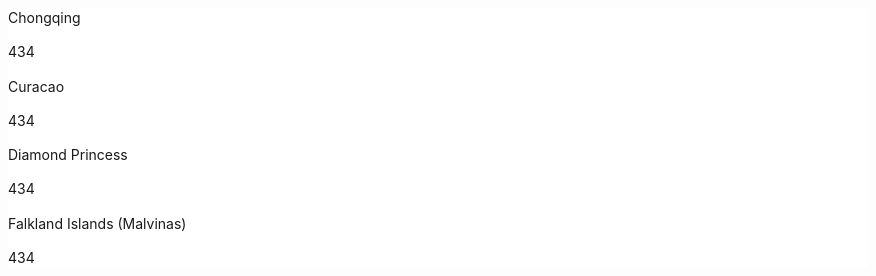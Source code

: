 </tr>

<tr>

<td style="text-align:left;">

Chongqing

</td>

<td style="text-align:right;">

434

</td>

</tr>

<tr>

<td style="text-align:left;">

Curacao

</td>

<td style="text-align:right;">

434

</td>

</tr>

<tr>

<td style="text-align:left;">

Diamond Princess

</td>

<td style="text-align:right;">

434

</td>

</tr>

<tr>

<td style="text-align:left;">

Falkland Islands (Malvinas)

</td>

<td style="text-align:right;">

434

</td>

</tr>
